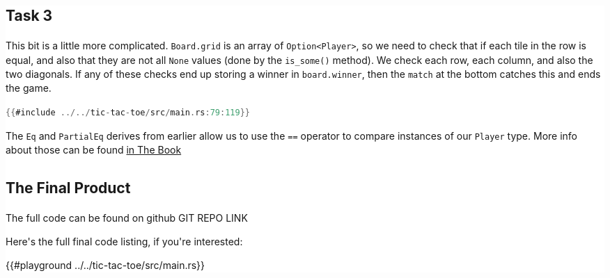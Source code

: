 ## Task 3

This bit is a little more complicated. `Board.grid` is an array of `Option<Player>`, so we need to check that if each tile in the row is equal, and also that they are not all `None` values (done by the `is_some()` method). We check each row, each column, and also the two diagonals. If any of these checks end up storing a winner in `board.winner`, then the `match` at the bottom catches this and ends the game.

```rust
{{#include ../../tic-tac-toe/src/main.rs:79:119}}
```

The `Eq` and `PartialEq` derives from earlier allow us to use the `==` operator to compare instances of our `Player` type. More info about those can be found [in The Book](https://doc.rust-lang.org/book/appendix-03-derivable-traits.html#partialeq-and-eq-for-equality-comparisons)

## The Final Product

The full code can be found on github GIT REPO LINK

Here's the full final code listing, if you're interested:

{{#playground ../../tic-tac-toe/src/main.rs}}
